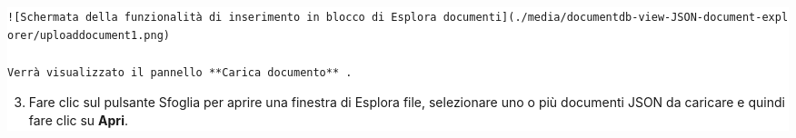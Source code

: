     ![Schermata della funzionalità di inserimento in blocco di Esplora documenti](./media/documentdb-view-JSON-document-explorer/uploaddocument1.png)
   
    Verrà visualizzato il pannello **Carica documento** . 
3. Fare clic sul pulsante Sfoglia per aprire una finestra di Esplora file, selezionare uno o più documenti JSON da caricare e quindi fare clic su **Apri**.
   